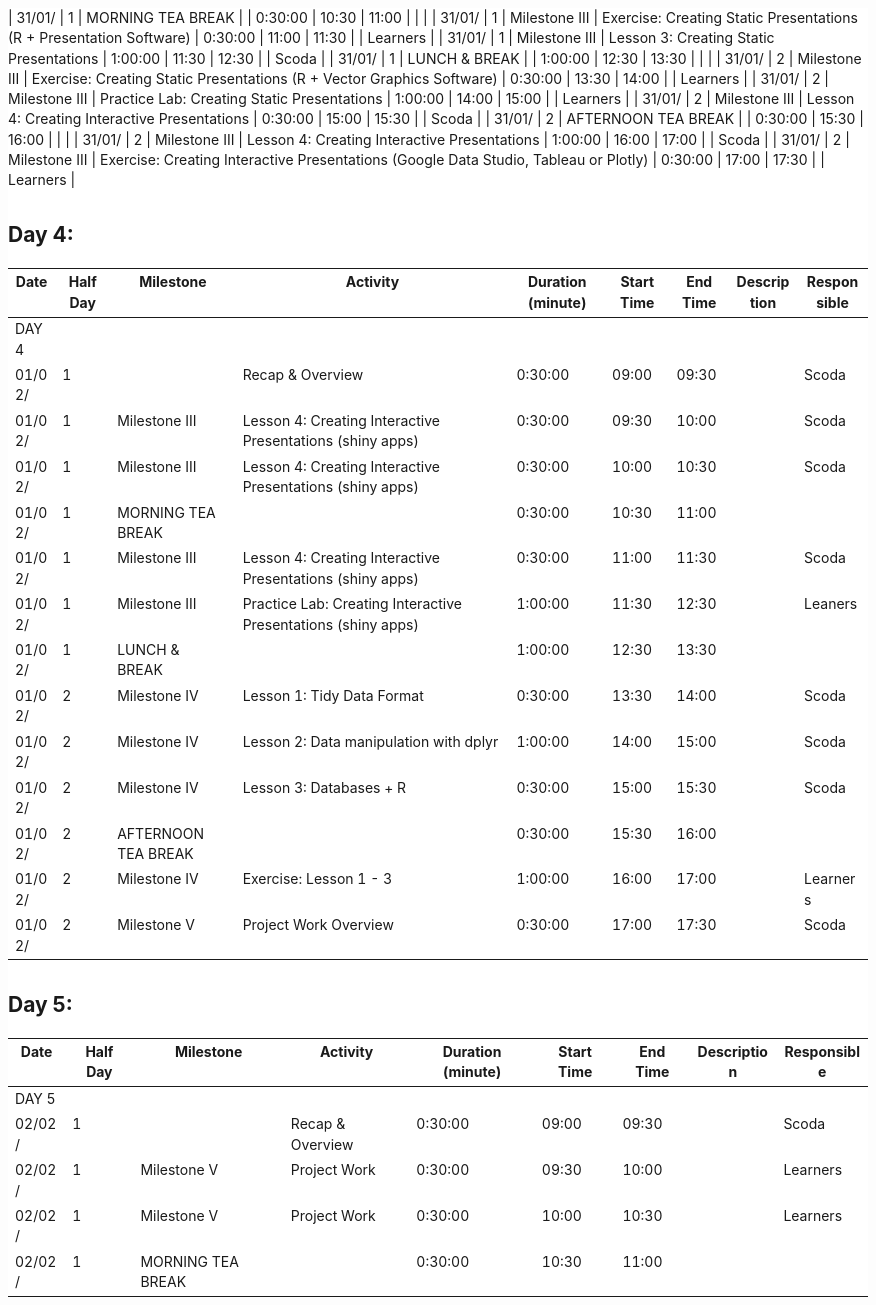 | 31/01/ | 1        | MORNING TEA BREAK   |                                                                                      | 0:30:00           | 10:30      | 11:00    |             |             |
| 31/01/ | 1        | Milestone III       | Exercise: Creating Static Presentations (R + Presentation Software)                  | 0:30:00           | 11:00      | 11:30    |             | Learners    |
| 31/01/ | 1        | Milestone III       | Lesson 3: Creating Static Presentations                                              | 1:00:00           | 11:30      | 12:30    |             | Scoda       |
| 31/01/ | 1        | LUNCH & BREAK       |                                                                                      | 1:00:00           | 12:30      | 13:30    |             |             |
| 31/01/ | 2        | Milestone III       | Exercise: Creating Static Presentations (R + Vector Graphics Software)               | 0:30:00           | 13:30      | 14:00    |             | Learners    |
| 31/01/ | 2        | Milestone III       | Practice Lab: Creating Static Presentations                                          | 1:00:00           | 14:00      | 15:00    |             | Learners    |
| 31/01/ | 2        | Milestone III       | Lesson 4: Creating Interactive Presentations                                         | 0:30:00           | 15:00      | 15:30    |             | Scoda       |
| 31/01/ | 2        | AFTERNOON TEA BREAK |                                                                                      | 0:30:00           | 15:30      | 16:00    |             |             |
| 31/01/ | 2        | Milestone III       | Lesson 4: Creating Interactive Presentations                                         | 1:00:00           | 16:00      | 17:00    |             | Scoda       |
| 31/01/ | 2        | Milestone III       | Exercise: Creating Interactive Presentations (Google Data Studio, Tableau or Plotly) | 0:30:00           | 17:00      | 17:30    |             | Learners    |

## Day 4:

| Date   | Half Day | Milestone           | Activity                                                      | Duration (minute) | Start Time | End Time | Description | Responsible |
|--------|----------|---------------------|---------------------------------------------------------------|-------------------|------------|----------|-------------|-------------|
| DAY 4  |          |                     |                                                               |                   |            |          |             |             |
| 01/02/ | 1        |                     | Recap & Overview                                              | 0:30:00           | 09:00      | 09:30    |             | Scoda       |
| 01/02/ | 1        | Milestone III       | Lesson 4: Creating Interactive Presentations (shiny apps)     | 0:30:00           | 09:30      | 10:00    |             | Scoda       |
| 01/02/ | 1        | Milestone III       | Lesson 4: Creating Interactive Presentations (shiny apps)     | 0:30:00           | 10:00      | 10:30    |             | Scoda       |
| 01/02/ | 1        | MORNING TEA BREAK   |                                                               | 0:30:00           | 10:30      | 11:00    |             |             |
| 01/02/ | 1        | Milestone III       | Lesson 4: Creating Interactive Presentations (shiny apps)     | 0:30:00           | 11:00      | 11:30    |             | Scoda       |
| 01/02/ | 1        | Milestone III       | Practice Lab: Creating Interactive Presentations (shiny apps) | 1:00:00           | 11:30      | 12:30    |             | Leaners     |
| 01/02/ | 1        | LUNCH & BREAK       |                                                               | 1:00:00           | 12:30      | 13:30    |             |             |
| 01/02/ | 2        | Milestone IV        | Lesson 1: Tidy Data Format                                    | 0:30:00           | 13:30      | 14:00    |             | Scoda       |
| 01/02/ | 2        | Milestone IV        | Lesson 2: Data manipulation with dplyr                        | 1:00:00           | 14:00      | 15:00    |             | Scoda       |
| 01/02/ | 2        | Milestone IV        | Lesson 3: Databases + R                                       | 0:30:00           | 15:00      | 15:30    |             | Scoda       |
| 01/02/ | 2        | AFTERNOON TEA BREAK |                                                               | 0:30:00           | 15:30      | 16:00    |             |             |
| 01/02/ | 2        | Milestone IV        | Exercise: Lesson 1 - 3                                        | 1:00:00           | 16:00      | 17:00    |             | Learners    |
| 01/02/ | 2        | Milestone V         | Project Work Overview                                         | 0:30:00           | 17:00      | 17:30    |             | Scoda       |

## Day 5:

| Date   | Half Day | Milestone           | Activity               | Duration (minute) | Start Time | End Time | Description | Responsible |
|--------|----------|---------------------|------------------------|-------------------|------------|----------|-------------|-------------|
| DAY 5  |          |                     |                        |                   |            |          |             |             |
| 02/02/ | 1        |                     | Recap & Overview       | 0:30:00           | 09:00      | 09:30    |             | Scoda       |
| 02/02/ | 1        | Milestone V         | Project Work           | 0:30:00           | 09:30      | 10:00    |             | Learners    |
| 02/02/ | 1        | Milestone V         | Project Work           | 0:30:00           | 10:00      | 10:30    |             | Learners    |
| 02/02/ | 1        | MORNING TEA BREAK   |                        | 0:30:00           | 10:30      | 11:00    |             |             |